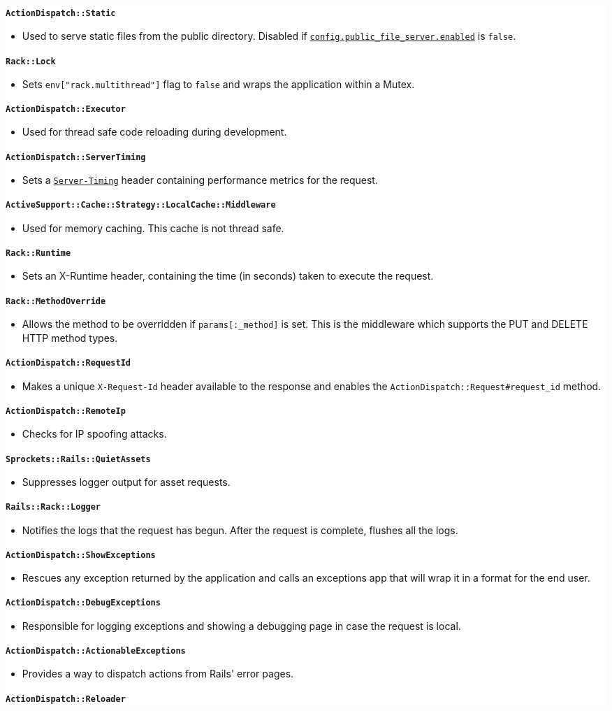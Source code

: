 **`ActionDispatch::Static`**

* Used to serve static files from the public directory. Disabled if [`config.public_file_server.enabled`][] is `false`.

[`config.public_file_server.enabled`]: configuring.html#config-public-file-server-enabled

**`Rack::Lock`**

* Sets `env["rack.multithread"]` flag to `false` and wraps the application within a Mutex.

**`ActionDispatch::Executor`**

* Used for thread safe code reloading during development.

**`ActionDispatch::ServerTiming`**

* Sets a [`Server-Timing`](https://developer.mozilla.org/en-US/docs/Web/HTTP/Headers/Server-Timing) header containing performance metrics for the request.

**`ActiveSupport::Cache::Strategy::LocalCache::Middleware`**

* Used for memory caching. This cache is not thread safe.

**`Rack::Runtime`**

* Sets an X-Runtime header, containing the time (in seconds) taken to execute the request.

**`Rack::MethodOverride`**

* Allows the method to be overridden if `params[:_method]` is set. This is the middleware which supports the PUT and DELETE HTTP method types.

**`ActionDispatch::RequestId`**

* Makes a unique `X-Request-Id` header available to the response and enables the `ActionDispatch::Request#request_id` method.

**`ActionDispatch::RemoteIp`**

* Checks for IP spoofing attacks.

**`Sprockets::Rails::QuietAssets`**

* Suppresses logger output for asset requests.

**`Rails::Rack::Logger`**

* Notifies the logs that the request has begun. After the request is complete, flushes all the logs.

**`ActionDispatch::ShowExceptions`**

* Rescues any exception returned by the application and calls an exceptions app that will wrap it in a format for the end user.

**`ActionDispatch::DebugExceptions`**

* Responsible for logging exceptions and showing a debugging page in case the request is local.

**`ActionDispatch::ActionableExceptions`**

* Provides a way to dispatch actions from Rails' error pages.

**`ActionDispatch::Reloader`**


[`config.middleware`]: configuring.html#config-middleware
[`config.action_dispatch.x_sendfile_header`]: configuring.html#config-action-dispatch-x-sendfile-header